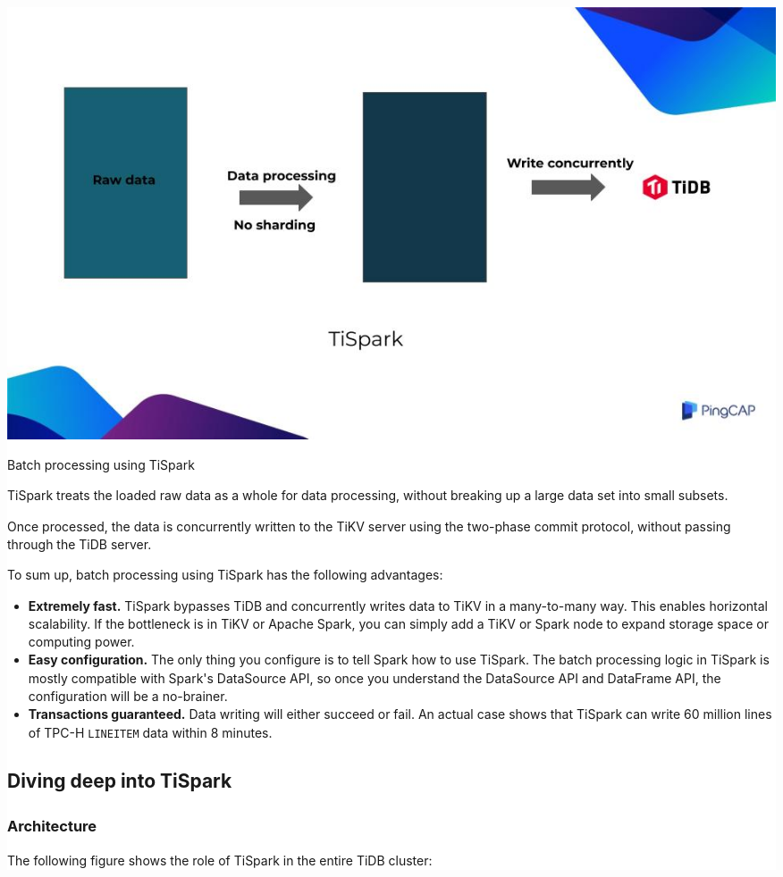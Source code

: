 ![Batch processing using TiSpark](media/batch-processing-using-tispark.jpg)
<div class="caption-center"> Batch processing using TiSpark </div>

TiSpark treats the loaded raw data as a whole for data processing, without breaking up a large data set into small subsets.

Once processed, the data is concurrently written to the TiKV server using the two-phase commit protocol, without passing through the TiDB server.

To sum up, batch processing using TiSpark has the following advantages:

* **Extremely fast.** TiSpark bypasses TiDB and concurrently writes data to TiKV in a many-to-many way. This enables horizontal scalability. If the bottleneck is in TiKV or Apache Spark, you can simply add a TiKV or Spark node to expand storage space or computing power.
* **Easy configuration.** The only thing you configure is to tell Spark how to use TiSpark. The batch processing logic in TiSpark is mostly compatible with Spark's DataSource API, so once you understand the DataSource API and DataFrame API, the configuration will be a no-brainer.
* **Transactions guaranteed.** Data writing will either succeed or fail. An actual case shows that TiSpark can write 60 million lines of TPC-H `LINEITEM` data within 8 minutes.

## Diving deep into TiSpark

### Architecture

The following figure shows the role of TiSpark in the entire TiDB cluster:

